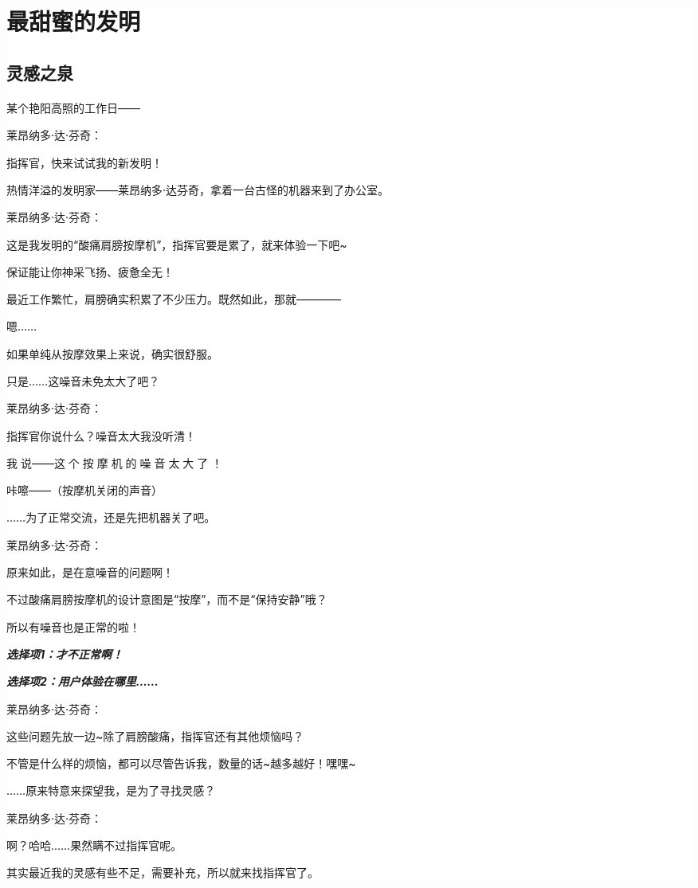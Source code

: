 # 最甜蜜的发明

## 灵感之泉

某个艳阳高照的工作日——

莱昂纳多·达·芬奇：

指挥官，快来试试我的新发明！

热情洋溢的发明家——莱昂纳多·达芬奇，拿着一台古怪的机器来到了办公室。

莱昂纳多·达·芬奇：

这是我发明的“酸痛肩膀按摩机”，指挥官要是累了，就来体验一下吧~

保证能让你神采飞扬、疲惫全无！

最近工作繁忙，肩膀确实积累了不少压力。既然如此，那就————

嗯……

如果单纯从按摩效果上来说，确实很舒服。

只是……这噪音未免太大了吧？

莱昂纳多·达·芬奇：

指挥官你说什么？噪音太大我没听清！

我  说——这  个  按  摩  机  的  噪  音  太  大  了  ！

咔嚓——（按摩机关闭的声音）

……为了正常交流，还是先把机器关了吧。

莱昂纳多·达·芬奇：

原来如此，是在意噪音的问题啊！

不过酸痛肩膀按摩机的设计意图是“按摩”，而不是“保持安静”哦？

所以有噪音也是正常的啦！

***选择项1：才不正常啊！***

***选择项2：用户体验在哪里……***

莱昂纳多·达·芬奇：

这些问题先放一边~除了肩膀酸痛，指挥官还有其他烦恼吗？

不管是什么样的烦恼，都可以尽管告诉我，数量的话~越多越好！嘿嘿~

……原来特意来探望我，是为了寻找灵感？

莱昂纳多·达·芬奇：

啊？哈哈……果然瞒不过指挥官呢。

其实最近我的灵感有些不足，需要补充，所以就来找指挥官了。
